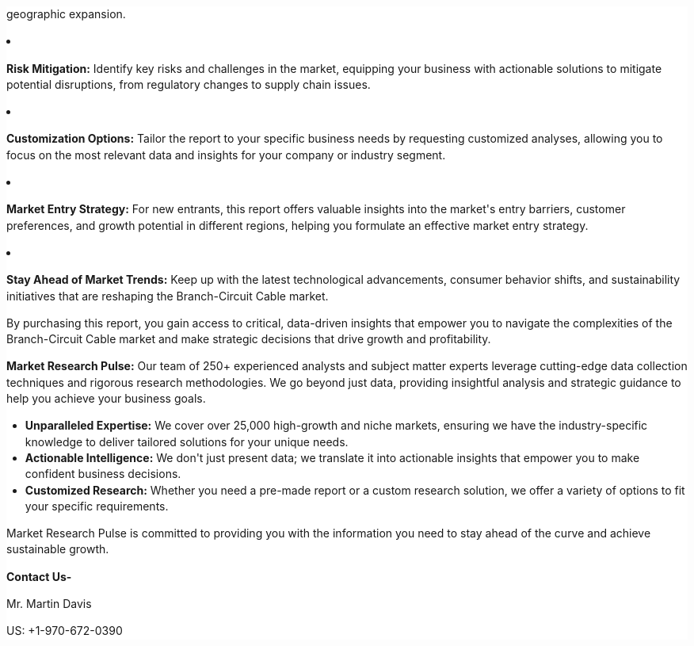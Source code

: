 geographic expansion.</p></li><li><p><strong>Risk Mitigation:</strong> Identify key risks and challenges in the market, equipping your business with actionable solutions to mitigate potential disruptions, from regulatory changes to supply chain issues.</p></li><li><p><strong>Customization Options:</strong> Tailor the report to your specific business needs by requesting customized analyses, allowing you to focus on the most relevant data and insights for your company or industry segment.</p></li><li><p><strong>Market Entry Strategy:</strong> For new entrants, this report offers valuable insights into the market's entry barriers, customer preferences, and growth potential in different regions, helping you formulate an effective market entry strategy.</p></li><li><p><strong>Stay Ahead of Market Trends:</strong> Keep up with the latest technological advancements, consumer behavior shifts, and sustainability initiatives that are reshaping the Branch-Circuit Cable market.</p></li></ol><p>By purchasing this report, you gain access to critical, data-driven insights that empower you to navigate the complexities of the Branch-Circuit Cable market and make strategic decisions that drive growth and profitability.</p><p><strong>Market Research Pulse:</strong>&nbsp;Our team of 250+ experienced analysts and subject matter experts leverage cutting-edge data collection techniques and rigorous research methodologies. We go beyond just data, providing insightful analysis and strategic guidance to help you achieve your business goals.</p><ul><li><strong>Unparalleled Expertise:</strong>&nbsp;We cover over 25,000 high-growth and niche markets, ensuring we have the industry-specific knowledge to deliver tailored solutions for your unique needs.</li><li><strong>Actionable Intelligence:</strong>&nbsp;We don't just present data; we translate it into actionable insights that empower you to make confident business decisions.</li><li><strong>Customized Research:</strong>&nbsp;Whether you need a pre-made report or a custom research solution, we offer a variety of options to fit your specific requirements.</li></ul><p>Market Research Pulse is committed to providing you with the information you need to stay ahead of the curve and achieve sustainable growth.</p><p><strong>Contact Us-</strong></p><p>Mr. Martin Davis</p><p>US: +1-970-672-0390</p>

